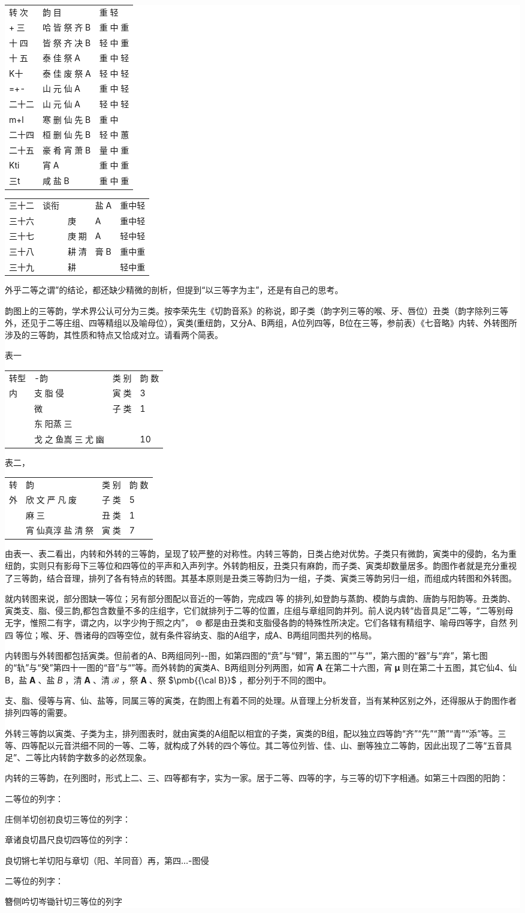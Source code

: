 <html><body><table><tr><td>转 次</td><td>韵 目</td><td>重 轻</td></tr><tr><td>+ 三</td><td>哈 皆 祭 齐 B</td><td>重 中 重</td></tr><tr><td>十 四</td><td>皆 祭 齐 决 B</td><td>轻 中 重</td></tr><tr><td>十 五</td><td>泰 佳 祭 A</td><td>重 中 轻</td></tr><tr><td>K十</td><td>泰 佳 废 祭 A</td><td>轻 中 轻</td></tr><tr><td>=+-</td><td>山 元 仙 A</td><td>重 中 轻</td></tr><tr><td>二十二</td><td>山 元 仙 A</td><td>轻 中 轻</td></tr><tr><td>m+l</td><td>寒 删 仙 先 B</td><td>重 中</td></tr><tr><td>二十四</td><td>桓 删 仙 先 B</td><td>轻 中 蕙</td></tr><tr><td>二十五</td><td>豪 肴 宵 萧 B</td><td>量 中 重</td></tr><tr><td>Kti</td><td>宵 A</td><td>重 中 重</td></tr><tr><td>三t</td><td>咸 盐 B</td><td>重 中 重</td></tr></table></body></html>  

<html><body><table><tr><td>三十二</td><td>谈衔</td><td></td><td>盐 A</td><td>重中轻</td></tr><tr><td>三十六</td><td></td><td>庚</td><td>A</td><td>重中轻</td></tr><tr><td>三十七</td><td></td><td>庚 期</td><td>A</td><td>轻中轻</td></tr><tr><td>三十八</td><td></td><td>耕 清</td><td>膏 B</td><td>重中重</td></tr><tr><td>三十九</td><td></td><td>耕</td><td></td><td>轻中重</td></tr></table></body></html>  

外乎二等之谓”的结论，都还缺少精微的剖析，但提到“以三等字为主”，还是有自己的思考。  

韵图上的三等韵，学术界公认可分为三类。按李荣先生《切韵音系》的称说，即子类（韵字列三等的喉、牙、唇位）丑类（韵字除列三等外，还见于二等庄组、四等精组以及喻母位），寅类(重纽韵，又分A、B两组，A位列四等，B位在三等，参前表）《七音略》内转、外转图所涉及的三等韵，其性质和特点又恰成对立。请看两个简表。  

表一  

<html><body><table><tr><td>转型</td><td>-韵</td><td>类 别</td><td>韵 数</td></tr><tr><td rowspan="4">内</td><td>支 脂 侵</td><td>寅 类</td><td>3</td></tr><tr><td>微</td><td>子 类</td><td>1</td></tr><tr><td>东 阳蒸 三</td><td></td><td></td></tr><tr><td>戈 之 鱼嵩 三 尤 幽</td><td></td><td>10</td></tr></table></body></html>  

表二，  


<html><body><table><tr><td>转</td><td>韵</td><td>类 别</td><td>韵 数</td></tr><tr><td rowspan="3">外</td><td>欣 文 严 凡 废</td><td>子 类</td><td>5</td></tr><tr><td>麻 三</td><td>丑 类</td><td>1</td></tr><tr><td>宵 仙真淳 盐 清 祭</td><td>寅 类</td><td>7</td></tr></table></body></html>  

由表一、表二看出，内转和外转的三等韵，呈现了较严整的对称性。内转三等韵，日类占绝对优势。子类只有微韵，寅类中的侵韵，名为重纽韵，实则只有影母下三等位和四等位的平声和入声列字。外转韵相反，丑类只有麻韵，而子类、寅类却数量居多。韵图作者就是充分重视了三等韵，结合音理，排列了各有特点的转图。其基本原则是丑类三等韵归为一组，子类、寅类三等韵另归一组，而组成内转图和外转图。  

就内转图来说，部分图缺一等位；另有部分图配以音近的一等韵，完成四 等 的排列,如登韵与蒸韵、模韵与虞韵、唐韵与阳韵等。丑类韵、寅类支、脂、侵三韵,都包含数量不多的庄组字，它们就排列于二等的位置，庄组与章组同韵并列。前人说内转“齿音具足”二等，“二等别母无字，惟照二有字，谓之内，以字少拘于照之内”， $\circledcirc$ 都是由丑类和支脂侵各韵的特殊性所决定。它们各辖有精组字、喻母四等字，自然 列四 等位；喉、牙、唇诸母的四等空位，就有条件容纳支、脂的A组字，成A、B两组同图共列的格局。  

内转图与外转图都包括寅类。但前者的A、B两组同列--图，如第四图的“贲”与“臂”，第五图的“”与“”，第六图的“器”与“弃”，第七图的“轨”与“癸”第四十一图的“音”与“”等。而外转韵的寅类A、B两组则分列两图，如宵 $\pmb{A}$ 在第二十六图，宵 $\boldsymbol{\mu}$ 则在第二十五图，其它仙4、仙B，盐 $\pmb{A}$ 、盐 $B$ ，清 $\pmb{A}$ 、清 $\boldsymbol{\mathcal{B}}$ ，祭 $\pmb{A}$ 、祭 $\pmb{{\cal B}}$ ，都分列于不同的图中。  

支、脂、侵等与宵、仙、盐等，同属三等的寅类，在韵图上有着不同的处理。从音理上分析发音，当有某种区别之外，还得服从于韵图作者排列四等的需要。  

外转三等韵以寅类、子类为主，排列图表时，就由寅类的A组配以相宜的子类，寅类的B组，配以独立四等韵“齐”“先”“萧”“青”“添”等。三等、四等配以元音洪细不同的一等、二等，就构成了外转的四个等位。其二等位列皆、佳、山、删等独立二等韵，因此出现了二等“五音具足”、二等比内转韵字数多的必然现象。  

内转的三等韵，在列图时，形式上二、三、四等都有字，实为一家。居于二等、四等的字，与三等的切下字相通。如第三十四图的阳韵：  

二等位的列字：  

庄侧羊切创初良切三等位的列字：  

章诸良切昌尺良切四等位的列字：  

良切锵七羊切阳与章切（阳、羊同音）再，第四…-图侵  

二等位的列字：  

簪侧吟切岑锄针切三等位的列字  
